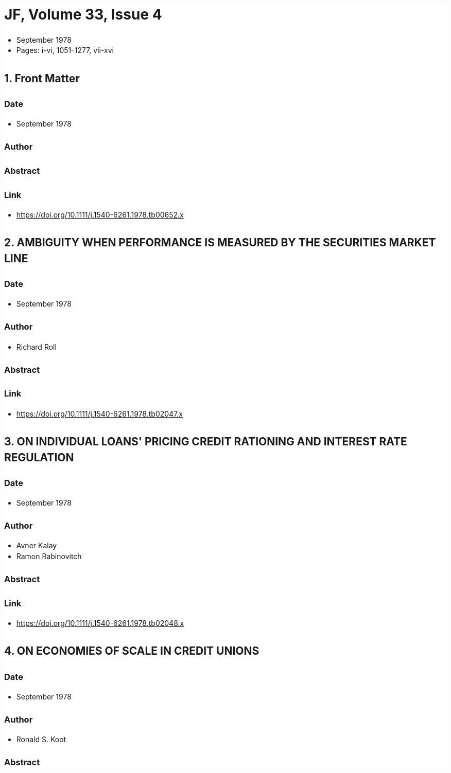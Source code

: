 # JF, Volume 33, Issue 4
- September 1978
- Pages: i-vi, 1051-1277, vii-xvi

## 1. Front Matter
### Date
- September 1978
### Author
### Abstract

### Link
- https://doi.org/10.1111/j.1540-6261.1978.tb00652.x

## 2. AMBIGUITY WHEN PERFORMANCE IS MEASURED BY THE SECURITIES MARKET LINE
### Date
- September 1978
### Author
- Richard Roll
### Abstract

### Link
- https://doi.org/10.1111/j.1540-6261.1978.tb02047.x

## 3. ON INDIVIDUAL LOANS' PRICING CREDIT RATIONING AND INTEREST RATE REGULATION
### Date
- September 1978
### Author
- Avner Kalay
- Ramon Rabinovitch
### Abstract

### Link
- https://doi.org/10.1111/j.1540-6261.1978.tb02048.x

## 4. ON ECONOMIES OF SCALE IN CREDIT UNIONS
### Date
- September 1978
### Author
- Ronald S. Koot
### Abstract

